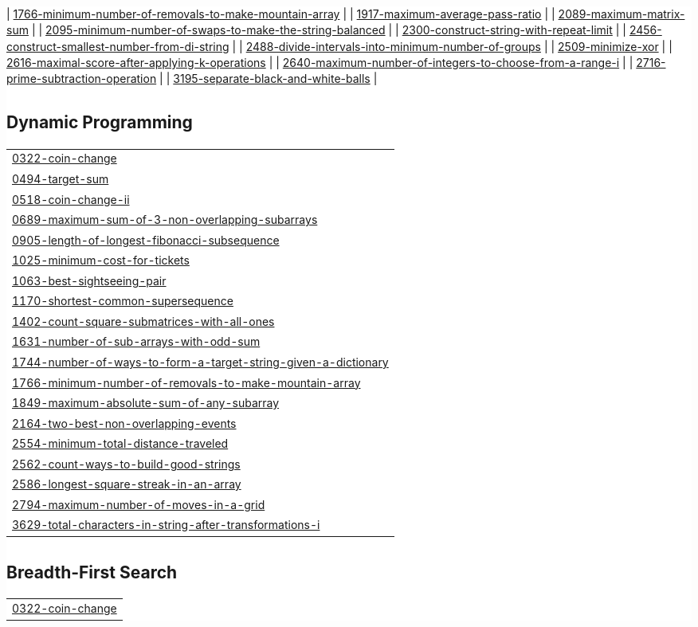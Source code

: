 | [1766-minimum-number-of-removals-to-make-mountain-array](https://github.com/ProtyayMnd50/LeetHUB/tree/master/1766-minimum-number-of-removals-to-make-mountain-array) |
| [1917-maximum-average-pass-ratio](https://github.com/ProtyayMnd50/LeetHUB/tree/master/1917-maximum-average-pass-ratio) |
| [2089-maximum-matrix-sum](https://github.com/ProtyayMnd50/LeetHUB/tree/master/2089-maximum-matrix-sum) |
| [2095-minimum-number-of-swaps-to-make-the-string-balanced](https://github.com/ProtyayMnd50/LeetHUB/tree/master/2095-minimum-number-of-swaps-to-make-the-string-balanced) |
| [2300-construct-string-with-repeat-limit](https://github.com/ProtyayMnd50/LeetHUB/tree/master/2300-construct-string-with-repeat-limit) |
| [2456-construct-smallest-number-from-di-string](https://github.com/ProtyayMnd50/LeetHUB/tree/master/2456-construct-smallest-number-from-di-string) |
| [2488-divide-intervals-into-minimum-number-of-groups](https://github.com/ProtyayMnd50/LeetHUB/tree/master/2488-divide-intervals-into-minimum-number-of-groups) |
| [2509-minimize-xor](https://github.com/ProtyayMnd50/LeetHUB/tree/master/2509-minimize-xor) |
| [2616-maximal-score-after-applying-k-operations](https://github.com/ProtyayMnd50/LeetHUB/tree/master/2616-maximal-score-after-applying-k-operations) |
| [2640-maximum-number-of-integers-to-choose-from-a-range-i](https://github.com/ProtyayMnd50/LeetHUB/tree/master/2640-maximum-number-of-integers-to-choose-from-a-range-i) |
| [2716-prime-subtraction-operation](https://github.com/ProtyayMnd50/LeetHUB/tree/master/2716-prime-subtraction-operation) |
| [3195-separate-black-and-white-balls](https://github.com/ProtyayMnd50/LeetHUB/tree/master/3195-separate-black-and-white-balls) |
## Dynamic Programming
|  |
| ------- |
| [0322-coin-change](https://github.com/ProtyayMnd50/LeetHUB/tree/master/0322-coin-change) |
| [0494-target-sum](https://github.com/ProtyayMnd50/LeetHUB/tree/master/0494-target-sum) |
| [0518-coin-change-ii](https://github.com/ProtyayMnd50/LeetHUB/tree/master/0518-coin-change-ii) |
| [0689-maximum-sum-of-3-non-overlapping-subarrays](https://github.com/ProtyayMnd50/LeetHUB/tree/master/0689-maximum-sum-of-3-non-overlapping-subarrays) |
| [0905-length-of-longest-fibonacci-subsequence](https://github.com/ProtyayMnd50/LeetHUB/tree/master/0905-length-of-longest-fibonacci-subsequence) |
| [1025-minimum-cost-for-tickets](https://github.com/ProtyayMnd50/LeetHUB/tree/master/1025-minimum-cost-for-tickets) |
| [1063-best-sightseeing-pair](https://github.com/ProtyayMnd50/LeetHUB/tree/master/1063-best-sightseeing-pair) |
| [1170-shortest-common-supersequence](https://github.com/ProtyayMnd50/LeetHUB/tree/master/1170-shortest-common-supersequence) |
| [1402-count-square-submatrices-with-all-ones](https://github.com/ProtyayMnd50/LeetHUB/tree/master/1402-count-square-submatrices-with-all-ones) |
| [1631-number-of-sub-arrays-with-odd-sum](https://github.com/ProtyayMnd50/LeetHUB/tree/master/1631-number-of-sub-arrays-with-odd-sum) |
| [1744-number-of-ways-to-form-a-target-string-given-a-dictionary](https://github.com/ProtyayMnd50/LeetHUB/tree/master/1744-number-of-ways-to-form-a-target-string-given-a-dictionary) |
| [1766-minimum-number-of-removals-to-make-mountain-array](https://github.com/ProtyayMnd50/LeetHUB/tree/master/1766-minimum-number-of-removals-to-make-mountain-array) |
| [1849-maximum-absolute-sum-of-any-subarray](https://github.com/ProtyayMnd50/LeetHUB/tree/master/1849-maximum-absolute-sum-of-any-subarray) |
| [2164-two-best-non-overlapping-events](https://github.com/ProtyayMnd50/LeetHUB/tree/master/2164-two-best-non-overlapping-events) |
| [2554-minimum-total-distance-traveled](https://github.com/ProtyayMnd50/LeetHUB/tree/master/2554-minimum-total-distance-traveled) |
| [2562-count-ways-to-build-good-strings](https://github.com/ProtyayMnd50/LeetHUB/tree/master/2562-count-ways-to-build-good-strings) |
| [2586-longest-square-streak-in-an-array](https://github.com/ProtyayMnd50/LeetHUB/tree/master/2586-longest-square-streak-in-an-array) |
| [2794-maximum-number-of-moves-in-a-grid](https://github.com/ProtyayMnd50/LeetHUB/tree/master/2794-maximum-number-of-moves-in-a-grid) |
| [3629-total-characters-in-string-after-transformations-i](https://github.com/ProtyayMnd50/LeetHUB/tree/master/3629-total-characters-in-string-after-transformations-i) |
## Breadth-First Search
|  |
| ------- |
| [0322-coin-change](https://github.com/ProtyayMnd50/LeetHUB/tree/master/0322-coin-change) |